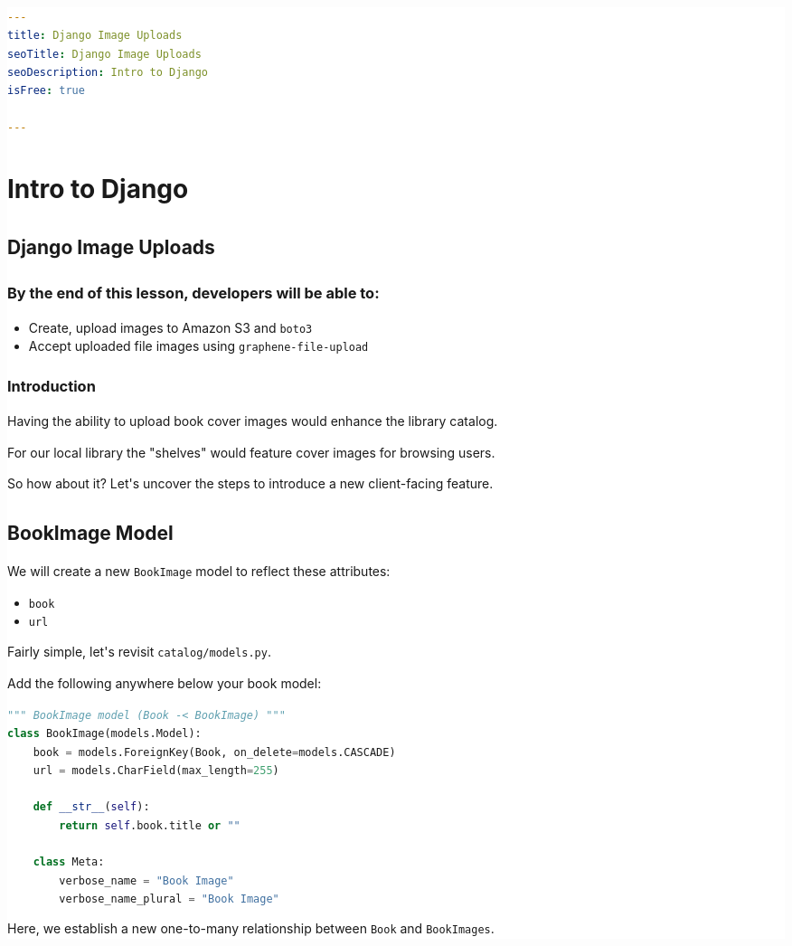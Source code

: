 ```yaml
---
title: Django Image Uploads
seoTitle: Django Image Uploads
seoDescription: Intro to Django
isFree: true

---
```


# Intro to Django

## Django Image Uploads

### By the end of this lesson, developers will be able to:

- Create, upload images to Amazon S3 and `boto3`
- Accept uploaded file images using `graphene-file-upload`

### Introduction

Having the ability to upload book cover images would enhance the library catalog.

For our local library the "shelves" would feature cover images for browsing users.

So how about it? Let's uncover the steps to introduce a new client-facing feature.

## BookImage Model

We will create a new `BookImage` model to reflect these attributes:

- `book`
- `url`

Fairly simple, let's revisit `catalog/models.py`. 

Add the following anywhere below your book model:

```python
""" BookImage model (Book -< BookImage) """
class BookImage(models.Model):
	book = models.ForeignKey(Book, on_delete=models.CASCADE)
	url = models.CharField(max_length=255)

	def __str__(self):
		return self.book.title or ""

	class Meta:
		verbose_name = "Book Image"
		verbose_name_plural = "Book Image"
```

Here, we establish a new one-to-many relationship between `Book` and `BookImages`.
